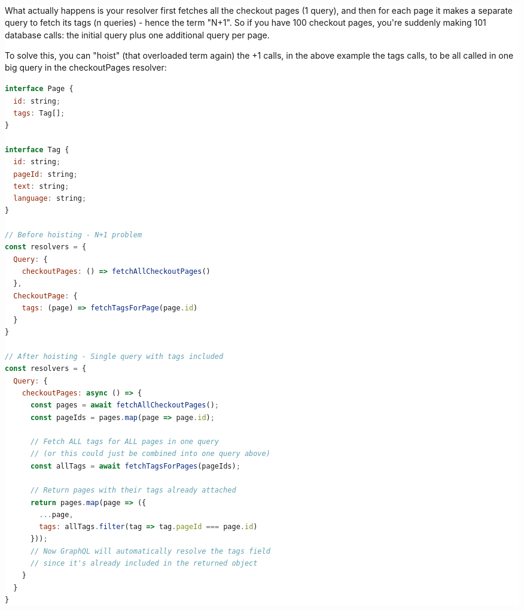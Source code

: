 What actually happens is your resolver first fetches all the checkout pages (1 query), and then for each page it makes a separate query to fetch its tags (n queries) - hence the term "N+1". So if you have 100 checkout pages, you're suddenly making 101 database calls: the initial query plus one additional query per page.

To solve this, you can "hoist" (that overloaded term again) the +1 calls, in the above example the tags calls, to be all called in one big query in the checkoutPages resolver:

```javascript
interface Page {
  id: string;
  tags: Tag[];
}

interface Tag {
  id: string;
  pageId: string;
  text: string;
  language: string;
}

// Before hoisting - N+1 problem
const resolvers = {
  Query: {
    checkoutPages: () => fetchAllCheckoutPages()
  },
  CheckoutPage: {
    tags: (page) => fetchTagsForPage(page.id)
  }
}

// After hoisting - Single query with tags included
const resolvers = {
  Query: {
    checkoutPages: async () => {
      const pages = await fetchAllCheckoutPages();
      const pageIds = pages.map(page => page.id);
      
      // Fetch ALL tags for ALL pages in one query 
      // (or this could just be combined into one query above)
      const allTags = await fetchTagsForPages(pageIds);
      
      // Return pages with their tags already attached
      return pages.map(page => ({
        ...page,
        tags: allTags.filter(tag => tag.pageId === page.id)
      }));
      // Now GraphQL will automatically resolve the tags field
      // since it's already included in the returned object
    }
  }
}
```
